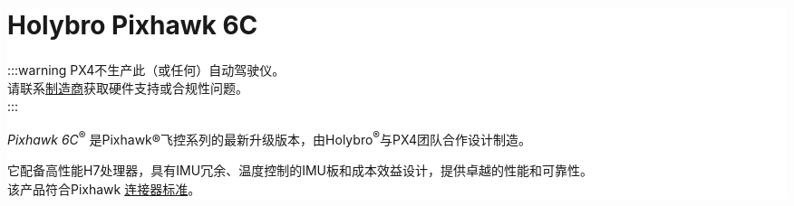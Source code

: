 # Holybro Pixhawk 6C

:::warning
PX4不生产此（或任何）自动驾驶仪。  
请联系[制造商](https://holybro.com/)获取硬件支持或合规性问题。  
:::

_Pixhawk 6C_<sup>&reg;</sup> 是Pixhawk®飞控系列的最新升级版本，由Holybro<sup>&reg;</sup>与PX4团队合作设计制造。

它配备高性能H7处理器，具有IMU冗余、温度控制的IMU板和成本效益设计，提供卓越的性能和可靠性。  
该产品符合Pixhawk [连接器标准](https://github.com/pixhawk/Pixhawk-Standards/blob/master/DS-009%20Pixhawk%20Connector%20Standard.pdf)。
